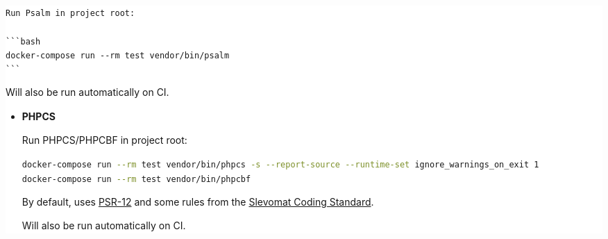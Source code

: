     Run Psalm in project root:

    ```bash
    docker-compose run --rm test vendor/bin/psalm
    ```
  
  Will also be run automatically on CI.
  
- **PHPCS**

    Run PHPCS/PHPCBF in project root:
    
    ```bash
    docker-compose run --rm test vendor/bin/phpcs -s --report-source --runtime-set ignore_warnings_on_exit 1
    docker-compose run --rm test vendor/bin/phpcbf
    ```
  
    By default, uses [PSR-12][] and some rules from the [Slevomat Coding Standard][].
    
    Will also be run automatically on CI.


[modularity]: https://dev.to/xedinunknown/cross-platform-modularity-in-php-30bo
[Docker Machine]: https://github.com/docker/machine
[WP-CLI]: https://wp-cli.org/
[phpMyAdmin]: https://www.phpmyadmin.net/
[PSR-12]: https://www.php-fig.org/psr/psr-12/
[Slevomat Coding Standard]: https://github.com/slevomat/coding-standard
[Psalm]: https://psalm.dev/
[PHPCS]: https://github.com/squizlabs/PHP_CodeSniffer
[PHPCBF]: https://github.com/squizlabs/PHP_CodeSniffer/wiki/Fixing-Errors-Automatically
[GitHub Actions]: https://github.com/features/actions
[Dhii modules]: https://github.com/Dhii/module-interface
[hosts file]: https://www.howtogeek.com/howto/27350/beginner-geek-how-to-edit-your-hosts-file/
[your machine's IP address]: https://www.whatismybrowser.com/detect/what-is-my-local-ip-address
[composer integration]: https://www.jetbrains.com/help/phpstorm/using-the-composer-dependency-manager.html#updating-dependencies
[database integration]: https://www.jetbrains.com/help/phpstorm/configuring-database-connections.html
[`container_name`]: https://docs.docker.com/compose/compose-file/#container_name
[`composer-merge-plugin`]: https://github.com/wikimedia/composer-merge-plugin
[`php`]: https://hub.docker.com/_/php
[`wordpress`]: https://hub.docker.com/_/wordpress
[`docker-machine start`]: https://docs.docker.com/machine/reference/start/]
[`docker-machine env`]: https://docs.docker.com/machine/reference/env/
[`xdebug.remote_host`]: https://xdebug.org/docs/all_settings#remote_host
[`ModuleInterface`]: https://github.com/Dhii/module-interface/blob/develop/src/ModuleInterface.php
[WI-54242]: https://youtrack.jetbrains.com/issue/WI-54242
